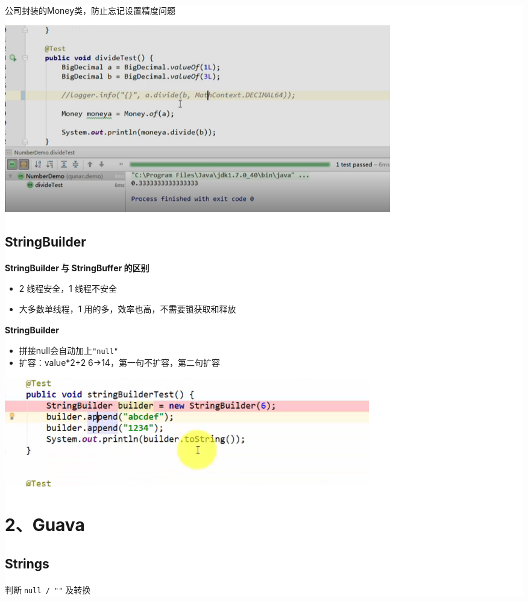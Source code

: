 公司封装的Money类，防止忘记设置精度问题

![image-20220715103249827](guava/image-20220715103249827.png)

## StringBuilder

**StringBuilder 与 StringBuffer 的区别**

- 2 线程安全，1 线程不安全

- 大多数单线程，1 用的多，效率也高，不需要锁获取和释放

**StringBuilder**

- 拼接null会自动加上`"null"`
- 扩容：value*2+2	6->14，第一句不扩容，第二句扩容

![image-20220715104140384](guava/image-20220715104140384.png)

# 2、Guava

## Strings

判断 `null / ""` 及转换
